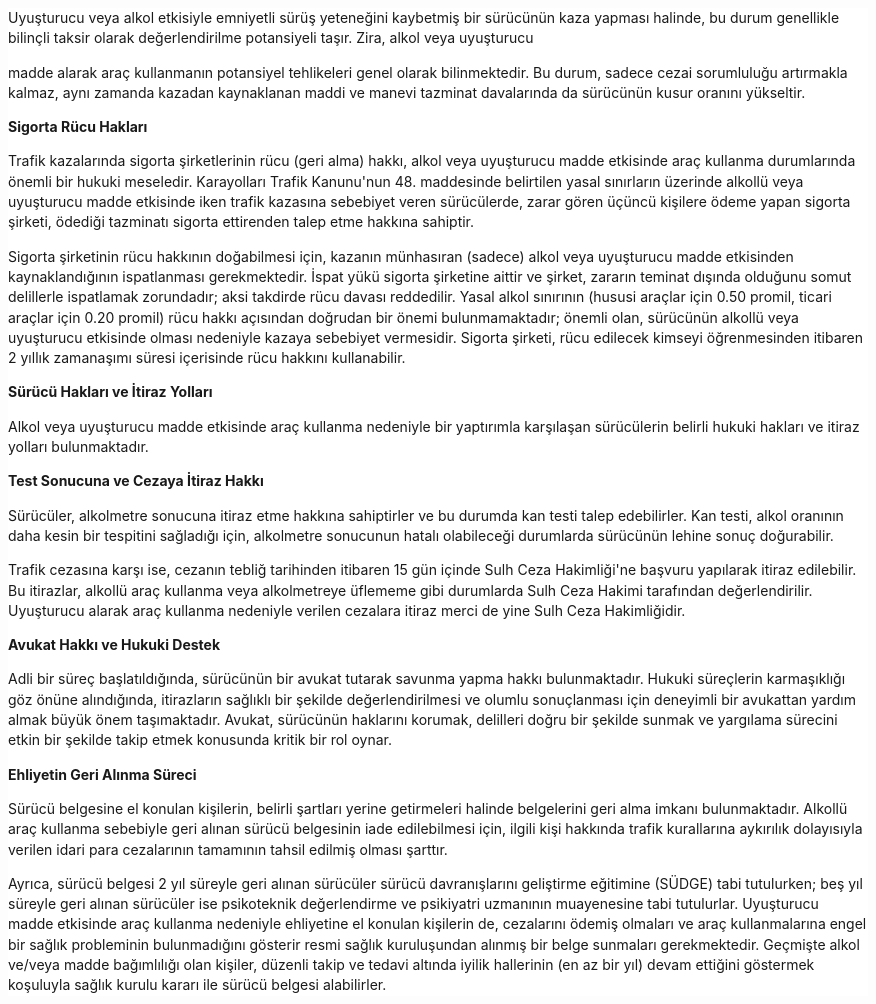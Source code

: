 Uyuşturucu veya alkol etkisiyle emniyetli sürüş yeteneğini kaybetmiş bir sürücünün kaza yapması halinde, bu durum genellikle bilinçli taksir olarak değerlendirilme potansiyeli taşır. Zira, alkol veya uyuşturucu

madde alarak araç kullanmanın potansiyel tehlikeleri genel olarak bilinmektedir. Bu durum, sadece cezai sorumluluğu artırmakla kalmaz, aynı zamanda kazadan kaynaklanan maddi ve manevi tazminat davalarında da sürücünün kusur oranını yükseltir.

**Sigorta Rücu Hakları**

Trafik kazalarında sigorta şirketlerinin rücu (geri alma) hakkı, alkol veya uyuşturucu madde etkisinde araç kullanma durumlarında önemli bir hukuki meseledir. Karayolları Trafik Kanunu'nun 48\. maddesinde belirtilen yasal sınırların üzerinde alkollü veya uyuşturucu madde etkisinde iken trafik kazasına sebebiyet veren sürücülerde, zarar gören üçüncü kişilere ödeme yapan sigorta şirketi, ödediği tazminatı sigorta ettirenden talep etme hakkına sahiptir.

Sigorta şirketinin rücu hakkının doğabilmesi için, kazanın münhasıran (sadece) alkol veya uyuşturucu madde etkisinden kaynaklandığının ispatlanması gerekmektedir. İspat yükü sigorta şirketine aittir ve şirket, zararın teminat dışında olduğunu somut delillerle ispatlamak zorundadır; aksi takdirde rücu davası reddedilir. Yasal alkol sınırının (hususi araçlar için 0.50 promil, ticari araçlar için 0.20 promil) rücu hakkı açısından doğrudan bir önemi bulunmamaktadır; önemli olan, sürücünün alkollü veya uyuşturucu etkisinde olması nedeniyle kazaya sebebiyet vermesidir. Sigorta şirketi, rücu edilecek kimseyi öğrenmesinden itibaren 2 yıllık zamanaşımı süresi içerisinde rücu hakkını kullanabilir.

**Sürücü Hakları ve İtiraz Yolları**

Alkol veya uyuşturucu madde etkisinde araç kullanma nedeniyle bir yaptırımla karşılaşan sürücülerin belirli hukuki hakları ve itiraz yolları bulunmaktadır.

**Test Sonucuna ve Cezaya İtiraz Hakkı**

Sürücüler, alkolmetre sonucuna itiraz etme hakkına sahiptirler ve bu durumda kan testi talep edebilirler. Kan testi, alkol oranının daha kesin bir tespitini sağladığı için, alkolmetre sonucunun hatalı olabileceği durumlarda sürücünün lehine sonuç doğurabilir.

Trafik cezasına karşı ise, cezanın tebliğ tarihinden itibaren 15 gün içinde Sulh Ceza Hakimliği'ne başvuru yapılarak itiraz edilebilir. Bu itirazlar, alkollü araç kullanma veya alkolmetreye üflememe gibi durumlarda Sulh Ceza Hakimi tarafından değerlendirilir. Uyuşturucu alarak araç kullanma nedeniyle verilen cezalara itiraz merci de yine Sulh Ceza Hakimliğidir.

**Avukat Hakkı ve Hukuki Destek**

Adli bir süreç başlatıldığında, sürücünün bir avukat tutarak savunma yapma hakkı bulunmaktadır. Hukuki süreçlerin karmaşıklığı göz önüne alındığında, itirazların sağlıklı bir şekilde değerlendirilmesi ve olumlu sonuçlanması için deneyimli bir avukattan yardım almak büyük önem taşımaktadır. Avukat, sürücünün haklarını korumak, delilleri doğru bir şekilde sunmak ve yargılama sürecini etkin bir şekilde takip etmek konusunda kritik bir rol oynar.

**Ehliyetin Geri Alınma Süreci**

Sürücü belgesine el konulan kişilerin, belirli şartları yerine getirmeleri halinde belgelerini geri alma imkanı bulunmaktadır. Alkollü araç kullanma sebebiyle geri alınan sürücü belgesinin iade edilebilmesi için, ilgili kişi hakkında trafik kurallarına aykırılık dolayısıyla verilen idari para cezalarının tamamının tahsil edilmiş olması şarttır.

Ayrıca, sürücü belgesi 2 yıl süreyle geri alınan sürücüler sürücü davranışlarını geliştirme eğitimine (SÜDGE) tabi tutulurken; beş yıl süreyle geri alınan sürücüler ise psikoteknik değerlendirme ve psikiyatri uzmanının muayenesine tabi tutulurlar. Uyuşturucu madde etkisinde araç kullanma nedeniyle ehliyetine el konulan kişilerin de, cezalarını ödemiş olmaları ve araç kullanmalarına engel bir sağlık probleminin bulunmadığını gösterir resmi sağlık kuruluşundan alınmış bir belge sunmaları gerekmektedir. Geçmişte alkol ve/veya madde bağımlılığı olan kişiler, düzenli takip ve tedavi altında iyilik hallerinin (en az bir yıl) devam ettiğini göstermek koşuluyla sağlık kurulu kararı ile sürücü belgesi alabilirler.
